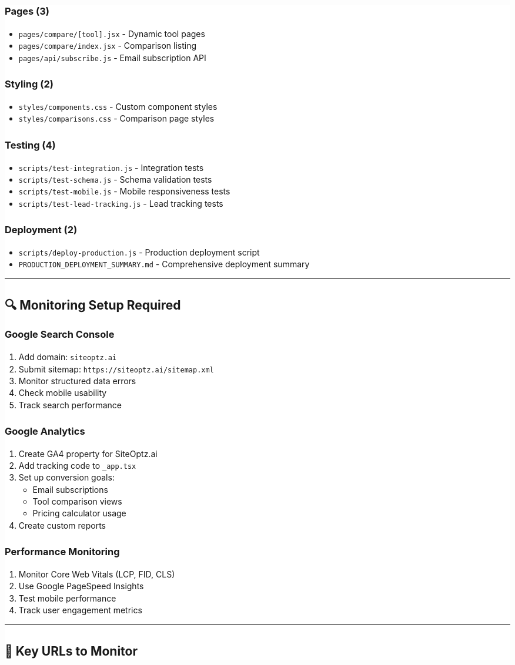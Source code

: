 ### **Pages (3)**
- `pages/compare/[tool].jsx` - Dynamic tool pages
- `pages/compare/index.jsx` - Comparison listing
- `pages/api/subscribe.js` - Email subscription API

### **Styling (2)**
- `styles/components.css` - Custom component styles
- `styles/comparisons.css` - Comparison page styles

### **Testing (4)**
- `scripts/test-integration.js` - Integration tests
- `scripts/test-schema.js` - Schema validation tests
- `scripts/test-mobile.js` - Mobile responsiveness tests
- `scripts/test-lead-tracking.js` - Lead tracking tests

### **Deployment (2)**
- `scripts/deploy-production.js` - Production deployment script
- `PRODUCTION_DEPLOYMENT_SUMMARY.md` - Comprehensive deployment summary

---

## 🔍 **Monitoring Setup Required**

### **Google Search Console**
1. Add domain: `siteoptz.ai`
2. Submit sitemap: `https://siteoptz.ai/sitemap.xml`
3. Monitor structured data errors
4. Check mobile usability
5. Track search performance

### **Google Analytics**
1. Create GA4 property for SiteOptz.ai
2. Add tracking code to `_app.tsx`
3. Set up conversion goals:
   - Email subscriptions
   - Tool comparison views
   - Pricing calculator usage
4. Create custom reports

### **Performance Monitoring**
1. Monitor Core Web Vitals (LCP, FID, CLS)
2. Use Google PageSpeed Insights
3. Test mobile performance
4. Track user engagement metrics

---

## 🎯 **Key URLs to Monitor**
